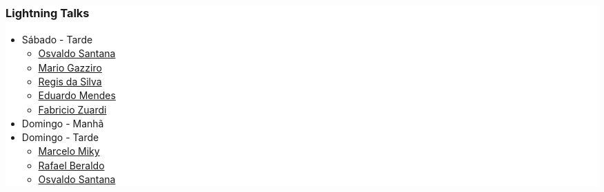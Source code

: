 ### Lightning Talks

- Sábado - Tarde
  - [Osvaldo Santana](../LightningTalks/OsvaldoSantana-BrainFck.pdf)
  - [Mario Gazziro](../LightningTalks/MarioGazziro.pdf)
  - [Regis da Silva](http://slides.com/regissilva/weppy)
  - [Eduardo Mendes](https://www.youtube.com/channel/UCAaKeg-BocRqphErdtIUFFw)
  - [Fabricio Zuardi](https://www.scuttlebutt.nz/)
- Domingo - Manhã
- Domingo - Tarde
  - [Marcelo Miky](../LightningTalks/Miky.pdf)
  - [Rafael Beraldo](../LightningTalks/Beraldo.pdf)
  - [Osvaldo Santana](../LightningTalks/OsvaldoSantana-Bugs.pdf)
